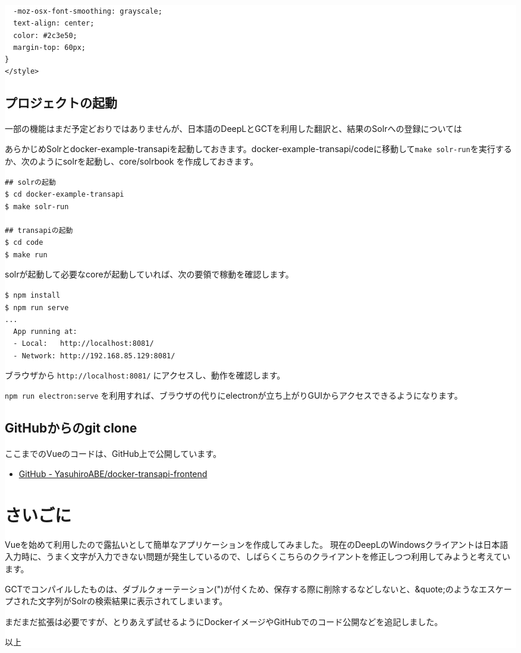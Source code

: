 ```vue:src/App.vue
  -moz-osx-font-smoothing: grayscale;
  text-align: center;
  color: #2c3e50;
  margin-top: 60px;
}
</style>
```

## プロジェクトの起動

一部の機能はまだ予定どおりではありませんが、日本語のDeepLとGCTを利用した翻訳と、結果のSolrへの登録については

あらかじめSolrとdocker-example-transapiを起動しておきます。docker-example-transapi/codeに移動して``make solr-run``を実行するか、次のようにsolrを起動し、core/solrbook を作成しておきます。

```bash:solrとアプリの起動
## solrの起動
$ cd docker-example-transapi
$ make solr-run

## transapiの起動
$ cd code
$ make run
```

solrが起動して必要なcoreが起動していれば、次の要領で稼動を確認します。

```bash:vueプロジェクトの起動
$ npm install
$ npm run serve
...
  App running at:
  - Local:   http://localhost:8081/
  - Network: http://192.168.85.129:8081/
```

ブラウザから ```http://localhost:8081/``` にアクセスし、動作を確認します。

``npm run electron:serve`` を利用すれば、ブラウザの代りにelectronが立ち上がりGUIからアクセスできるようになります。

## GitHubからのgit clone

ここまでのVueのコードは、GitHub上で公開しています。

* [GitHub - YasuhiroABE/docker-transapi-frontend](https://github.com/YasuhiroABE/docker-transapi-frontend)

# さいごに

Vueを始めて利用したので露払いとして簡単なアプリケーションを作成してみました。
現在のDeepLのWindowsクライアントは日本語入力時に、うまく文字が入力できない問題が発生しているので、しばらくこちらのクライアントを修正しつつ利用してみようと考えています。

GCTでコンパイルしたものは、ダブルクォーテーション(")が付くため、保存する際に削除するなどしないと、&quote;のようなエスケープされた文字列がSolrの検索結果に表示されてしまいます。

まだまだ拡張は必要ですが、とりあえず試せるようにDockerイメージやGitHubでのコード公開などを追記しました。

以上

